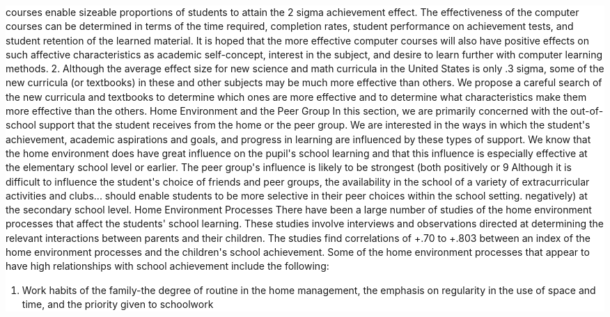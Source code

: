 courses enable sizeable proportions
of students to attain the 2 sigma
achievement effect. The effectiveness of the computer courses
can be determined in terms of the
time required, completion rates,
student performance on achievement tests, and student retention of
the learned material. It is hoped
that the more effective computer
courses will also have positive effects on such affective characteristics as academic self-concept, interest in the subject, and desire to
learn further with computer learning methods.
2. Although the average effect
size for new science and math curricula in the United States is only
.3 sigma, some of the new curricula
(or textbooks) in these and other
subjects may be much more effective than others. We propose a
careful search of the new curricula
and textbooks to determine which
ones are more effective and to
determine what characteristics
make them more effective than the
others.
Home Environment
and the Peer Group
In this section, we are primarily
concerned with the out-of-school
support that the student receives
from the home or the peer group.
We are interested in the ways in
which the student's achievement,
academic aspirations and goals, and
progress in learning are influenced
by these types of support. We know
that the home environment does
have great influence on the pupil's
school learning and that this influence is especially effective at the
elementary school level or earlier.
The peer group's influence is likely
to be strongest (both positively or
9
Although it is difficult to influence the student's choice
of friends and peer groups, the availability in the school
of a variety of extracurricular activities and clubs...
should enable students to be more selective in their peer
choices within the school setting.
negatively) at the secondary school
level.
Home Environment Processes
There have been a large number
of studies of the home environment
processes that affect the students'
school learning. These studies involve interviews and observations
directed at determining the relevant interactions between parents
and their children. The studies find
correlations of +.70 to +.803 between an index of the home environment processes and the children's
school achievement. Some of the
home environment processes that
appear to have high relationships
with school achievement include the
following:
1. Work habits of the family-the
degree of routine in the home management, the emphasis on regularity in the use of space and time, and
the priority given to schoolwork